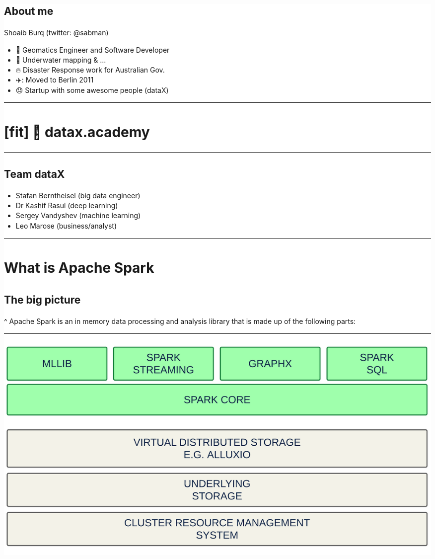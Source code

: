 
## About me

Shoaib Burq (twitter: @sabman)

* :school: Geomatics Engineer and Software Developer
* :whale: Underwater mapping & ...
* :fire: Disaster Response work for Australian Gov.
* :airplane:: Moved to Berlin 2011
* :sweat: Startup with some awesome people (dataX)

---

# [fit] :school: datax.academy

---

## Team dataX

* Stafan Berntheisel (big data engineer)
* Dr Kashif Rasul (deep learning)
* Sergey Vandyshev (machine learning)
* Leo Marose (business/analyst)


---
# What is Apache Spark
## The big picture

^ Apache Spark is an in memory data processing and analysis library that is made up of the following parts:

---

![fit](images/spark_stack.png)
